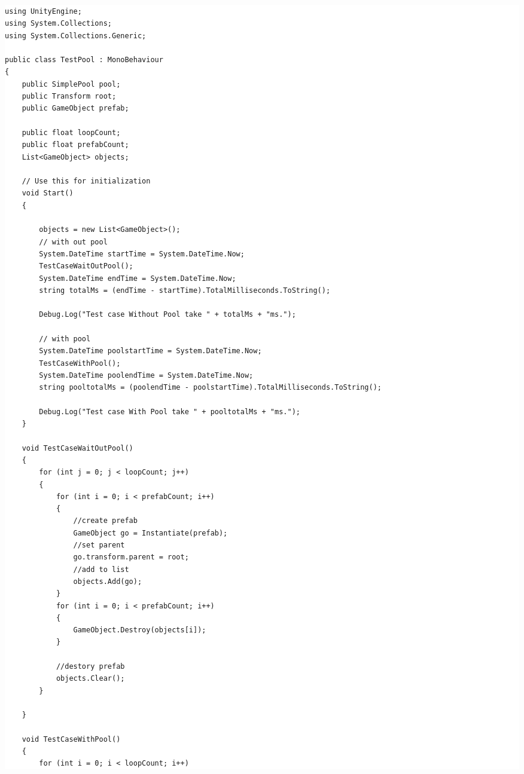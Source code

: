 ```
using UnityEngine;
using System.Collections;
using System.Collections.Generic;

public class TestPool : MonoBehaviour
{
    public SimplePool pool;
    public Transform root;
    public GameObject prefab;

    public float loopCount;
    public float prefabCount;
    List<GameObject> objects;

    // Use this for initialization
    void Start()
    {

        objects = new List<GameObject>();
        // with out pool
        System.DateTime startTime = System.DateTime.Now;
        TestCaseWaitOutPool();
        System.DateTime endTime = System.DateTime.Now;
        string totalMs = (endTime - startTime).TotalMilliseconds.ToString();

        Debug.Log("Test case Without Pool take " + totalMs + "ms.");

        // with pool
        System.DateTime poolstartTime = System.DateTime.Now;
        TestCaseWithPool();
        System.DateTime poolendTime = System.DateTime.Now;
        string pooltotalMs = (poolendTime - poolstartTime).TotalMilliseconds.ToString();

        Debug.Log("Test case With Pool take " + pooltotalMs + "ms.");
    }

    void TestCaseWaitOutPool()
    {
        for (int j = 0; j < loopCount; j++)
        {
            for (int i = 0; i < prefabCount; i++)
            {
                //create prefab
                GameObject go = Instantiate(prefab);
                //set parent
                go.transform.parent = root;
                //add to list
                objects.Add(go);
            }
            for (int i = 0; i < prefabCount; i++)
            {
                GameObject.Destroy(objects[i]);
            }

            //destory prefab
            objects.Clear();
        }

    }

    void TestCaseWithPool()
    {
        for (int i = 0; i < loopCount; i++)
```